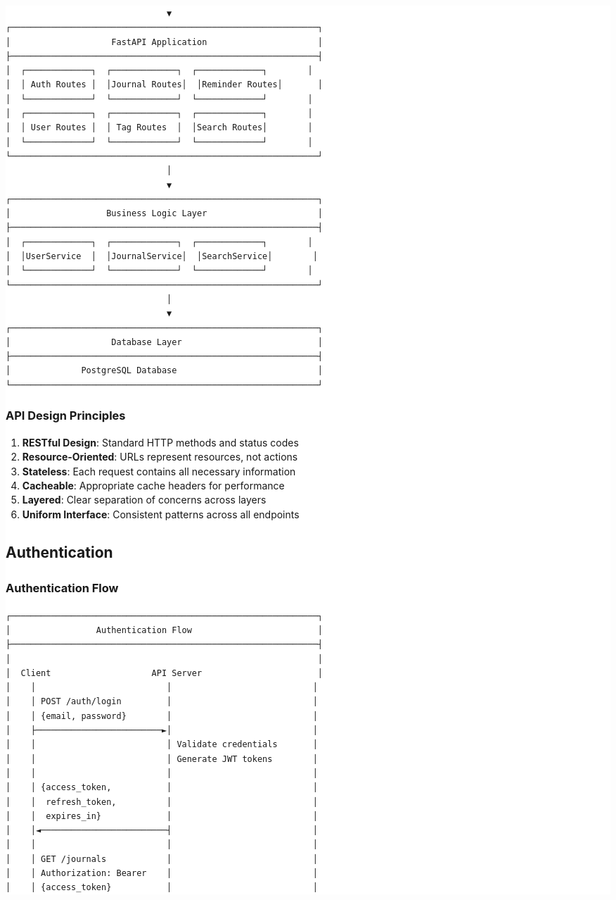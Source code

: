 ```
                                ▼
┌─────────────────────────────────────────────────────────────┐
│                    FastAPI Application                      │
├─────────────────────────────────────────────────────────────┤
│  ┌─────────────┐  ┌─────────────┐  ┌─────────────┐        │
│  │ Auth Routes │  │Journal Routes│  │Reminder Routes│       │
│  └─────────────┘  └─────────────┘  └─────────────┘        │
│  ┌─────────────┐  ┌─────────────┐  ┌─────────────┐        │
│  │ User Routes │  │ Tag Routes  │  │Search Routes│        │
│  └─────────────┘  └─────────────┘  └─────────────┘        │
└─────────────────────────────────────────────────────────────┘
                                │
                                ▼
┌─────────────────────────────────────────────────────────────┐
│                   Business Logic Layer                      │
├─────────────────────────────────────────────────────────────┤
│  ┌─────────────┐  ┌─────────────┐  ┌─────────────┐        │
│  │UserService  │  │JournalService│  │SearchService│        │
│  └─────────────┘  └─────────────┘  └─────────────┘        │
└─────────────────────────────────────────────────────────────┘
                                │
                                ▼
┌─────────────────────────────────────────────────────────────┐
│                    Database Layer                           │
├─────────────────────────────────────────────────────────────┤
│              PostgreSQL Database                            │
└─────────────────────────────────────────────────────────────┘
```

### API Design Principles

1. **RESTful Design**: Standard HTTP methods and status codes
2. **Resource-Oriented**: URLs represent resources, not actions
3. **Stateless**: Each request contains all necessary information
4. **Cacheable**: Appropriate cache headers for performance
5. **Layered**: Clear separation of concerns across layers
6. **Uniform Interface**: Consistent patterns across all endpoints

## Authentication

### Authentication Flow

```
┌─────────────────────────────────────────────────────────────┐
│                 Authentication Flow                         │
├─────────────────────────────────────────────────────────────┤
│                                                             │
│  Client                    API Server                       │
│    │                          │                            │
│    │ POST /auth/login         │                            │
│    │ {email, password}        │                            │
│    ├─────────────────────────►│                            │
│    │                          │ Validate credentials       │
│    │                          │ Generate JWT tokens        │
│    │                          │                            │
│    │ {access_token,           │                            │
│    │  refresh_token,          │                            │
│    │  expires_in}             │                            │
│    │◄─────────────────────────┤                            │
│    │                          │                            │
│    │ GET /journals            │                            │
│    │ Authorization: Bearer    │                            │
│    │ {access_token}           │                            │
```